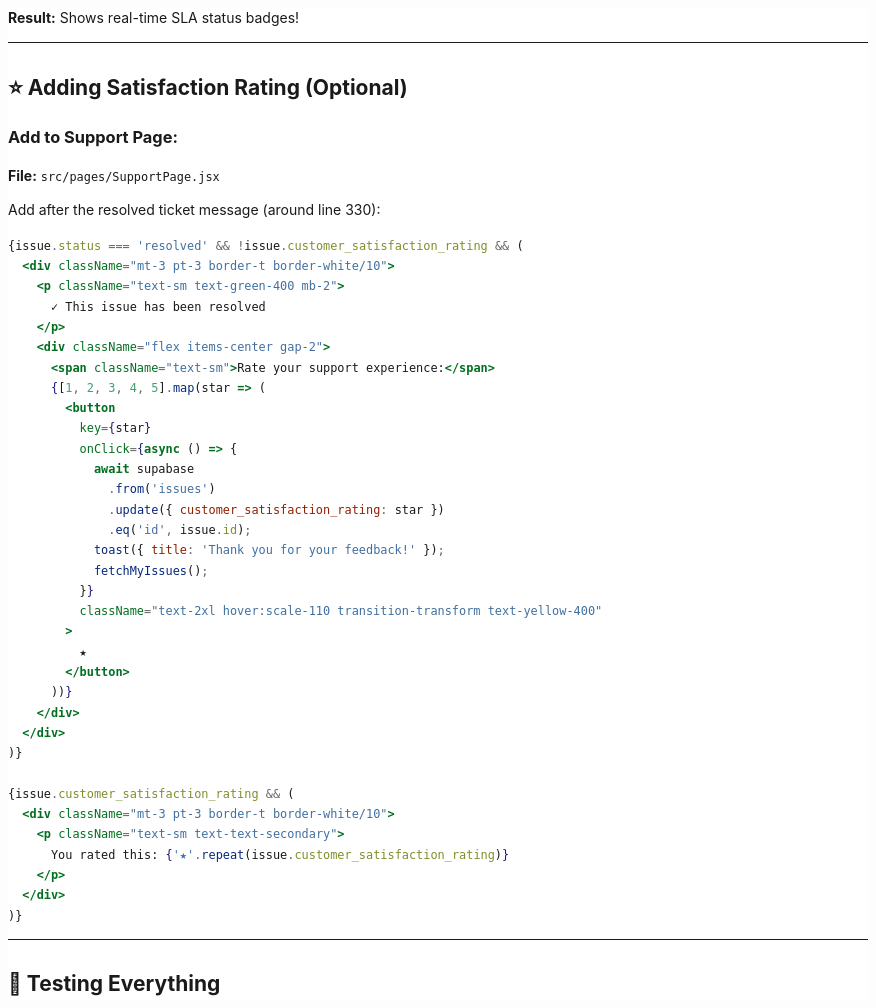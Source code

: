 **Result:** Shows real-time SLA status badges!

---

## ⭐ Adding Satisfaction Rating (Optional)

### Add to Support Page:

**File:** `src/pages/SupportPage.jsx`

Add after the resolved ticket message (around line 330):

```jsx
{issue.status === 'resolved' && !issue.customer_satisfaction_rating && (
  <div className="mt-3 pt-3 border-t border-white/10">
    <p className="text-sm text-green-400 mb-2">
      ✓ This issue has been resolved
    </p>
    <div className="flex items-center gap-2">
      <span className="text-sm">Rate your support experience:</span>
      {[1, 2, 3, 4, 5].map(star => (
        <button
          key={star}
          onClick={async () => {
            await supabase
              .from('issues')
              .update({ customer_satisfaction_rating: star })
              .eq('id', issue.id);
            toast({ title: 'Thank you for your feedback!' });
            fetchMyIssues();
          }}
          className="text-2xl hover:scale-110 transition-transform text-yellow-400"
        >
          ★
        </button>
      ))}
    </div>
  </div>
)}

{issue.customer_satisfaction_rating && (
  <div className="mt-3 pt-3 border-t border-white/10">
    <p className="text-sm text-text-secondary">
      You rated this: {'★'.repeat(issue.customer_satisfaction_rating)}
    </p>
  </div>
)}
```

---

## 🧪 Testing Everything
